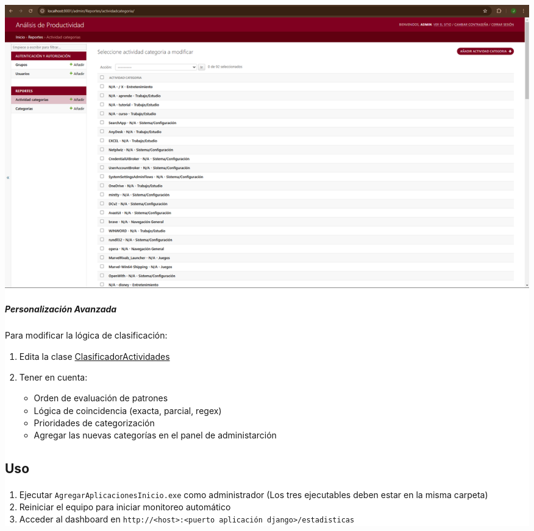    ![Ejemplo de clasificación de aplicaciones](img/AnalisisProductividad-4.png)

##### Personalización Avanzada
Para modificar la lógica de clasificación:
1. Edita la clase [ClasificadorActividades](AnalisisProductividad/Reportes/utils.py#L27)

2. Tener en cuenta:
   - Orden de evaluación de patrones
   - Lógica de coincidencia (exacta, parcial, regex)
   - Prioridades de categorización
   - Agregar las nuevas categorías en el panel de administarción

## Uso

1. Ejecutar `AgregarAplicacionesInicio.exe` como administrador (Los tres ejecutables deben estar en la misma carpeta)
2. Reiniciar el equipo para iniciar monitoreo automático
3. Acceder al dashboard en `http://<host>:<puerto aplicación django>/estadisticas`
